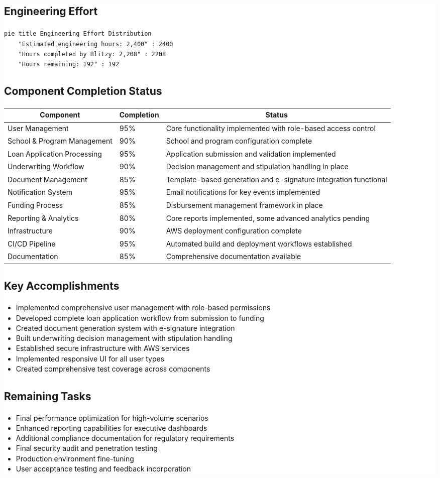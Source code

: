 ## Engineering Effort

```mermaid
pie title Engineering Effort Distribution
    "Estimated engineering hours: 2,400" : 2400
    "Hours completed by Blitzy: 2,208" : 2208
    "Hours remaining: 192" : 192
```

## Component Completion Status

| Component | Completion | Status |
|-----------|------------|--------|
| User Management | 95% | Core functionality implemented with role-based access control |
| School & Program Management | 90% | School and program configuration complete |
| Loan Application Processing | 95% | Application submission and validation implemented |
| Underwriting Workflow | 90% | Decision management and stipulation handling in place |
| Document Management | 85% | Template-based generation and e-signature integration functional |
| Notification System | 95% | Email notifications for key events implemented |
| Funding Process | 85% | Disbursement management framework in place |
| Reporting & Analytics | 80% | Core reports implemented, some advanced analytics pending |
| Infrastructure | 90% | AWS deployment configuration complete |
| CI/CD Pipeline | 95% | Automated build and deployment workflows established |
| Documentation | 85% | Comprehensive documentation available |

## Key Accomplishments

- Implemented comprehensive user management with role-based permissions
- Developed complete loan application workflow from submission to funding
- Created document generation system with e-signature integration
- Built underwriting decision management with stipulation handling
- Established secure infrastructure with AWS services
- Implemented responsive UI for all user types
- Created comprehensive test coverage across components

## Remaining Tasks

- Final performance optimization for high-volume scenarios
- Enhanced reporting capabilities for executive dashboards
- Additional compliance documentation for regulatory requirements
- Final security audit and penetration testing
- Production environment fine-tuning
- User acceptance testing and feedback incorporation
